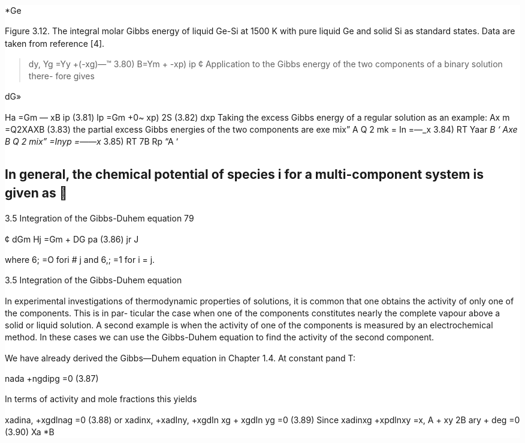 *Ge

Figure 3.12. The integral molar Gibbs energy of liquid Ge-Si at 1500 K with pure liquid Ge
and solid Si as standard states. Data are taken from reference [4].

> dy,
Yg =Yy +(-xg)—™ 3.80)
B=Ym + -xp) ip ¢
Application to the Gibbs energy of the two components of a binary solution there-
fore gives

dG»

Ha =Gm — xB ip (3.81)
lp =Gm +0~ xp) 2S (3.82)
dxp
Taking the excess Gibbs energy of a regular solution as an example:
Ax m =Q2XAXB (3.83)
the partial excess Gibbs energies of the two components are
exe
mix” A Q 2
mk = In =—_x 3.84)
RT Yaar *B ‘
Axe B Q 2
mix” =Inyp =——x* 3.85)
RT 7B Rp “A ‘

In general, the chemical potential of species i for a multi-component system is
given as

---
3.5 Integration of the Gibbs-Duhem equation 79

¢ dGm
Hj =Gm + DG pa (3.86)
jr J

where 6; =O fori # j and 6,; =1 for i = j.

3.5 Integration of the Gibbs-Duhem equation

In experimental investigations of thermodynamic properties of solutions, it is
common that one obtains the activity of only one of the components. This is in par-
ticular the case when one of the components constitutes nearly the complete
vapour above a solid or liquid solution. A second example is when the activity of
one of the components is measured by an electrochemical method. In these cases
we can use the Gibbs-Duhem equation to find the activity of the second
component.

We have already derived the Gibbs—Duhem equation in Chapter 1.4. At constant
pand T:

nada +ngdipg =0 (3.87)

In terms of activity and mole fractions this yields

xadina, +xgdlnag =0 (3.88)
or
xadinx, +xadIny, +xgdIn xg + xgdIn yg =0 (3.89)
Since
xadinxg +xpdlnxy =x, A + xy 2B ary + deg =0 (3.90)
Xa *B
